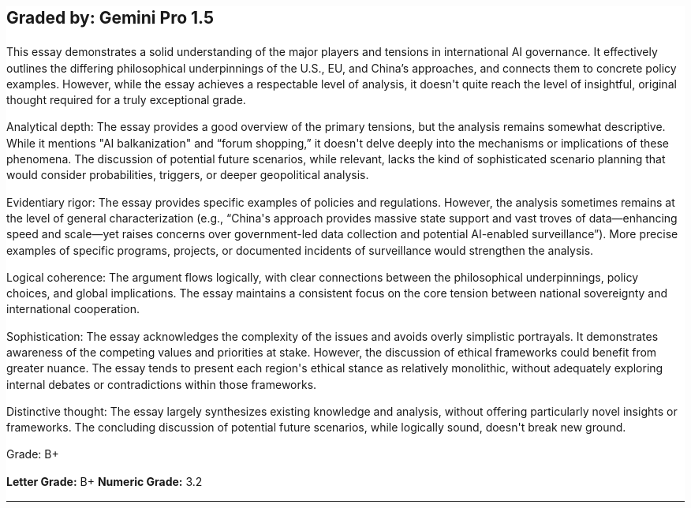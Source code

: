 ## Graded by: Gemini Pro 1.5

This essay demonstrates a solid understanding of the major players and tensions in international AI governance.  It effectively outlines the differing philosophical underpinnings of the U.S., EU, and China’s approaches, and connects them to concrete policy examples. However, while the essay achieves a respectable level of analysis, it doesn't quite reach the level of insightful, original thought required for a truly exceptional grade.

Analytical depth: The essay provides a good overview of the primary tensions, but the analysis remains somewhat descriptive. While it mentions "AI balkanization" and “forum shopping,” it doesn't delve deeply into the mechanisms or implications of these phenomena.  The discussion of potential future scenarios, while relevant, lacks the kind of sophisticated scenario planning that would consider probabilities, triggers, or deeper geopolitical analysis.

Evidentiary rigor: The essay provides specific examples of policies and regulations. However, the analysis sometimes remains at the level of general characterization (e.g., “China's approach provides massive state support and vast troves of data—enhancing speed and scale—yet raises concerns over government-led data collection and potential AI-enabled surveillance”). More precise examples of specific programs, projects, or documented incidents of surveillance would strengthen the analysis.

Logical coherence: The argument flows logically, with clear connections between the philosophical underpinnings, policy choices, and global implications.  The essay maintains a consistent focus on the core tension between national sovereignty and international cooperation.

Sophistication:  The essay acknowledges the complexity of the issues and avoids overly simplistic portrayals. It demonstrates awareness of the competing values and priorities at stake. However, the discussion of ethical frameworks could benefit from greater nuance.  The essay tends to present each region's ethical stance as relatively monolithic, without adequately exploring internal debates or contradictions within those frameworks.

Distinctive thought: The essay largely synthesizes existing knowledge and analysis, without offering particularly novel insights or frameworks. The concluding discussion of potential future scenarios, while logically sound, doesn't break new ground.


Grade: B+


**Letter Grade:** B+
**Numeric Grade:** 3.2

---

